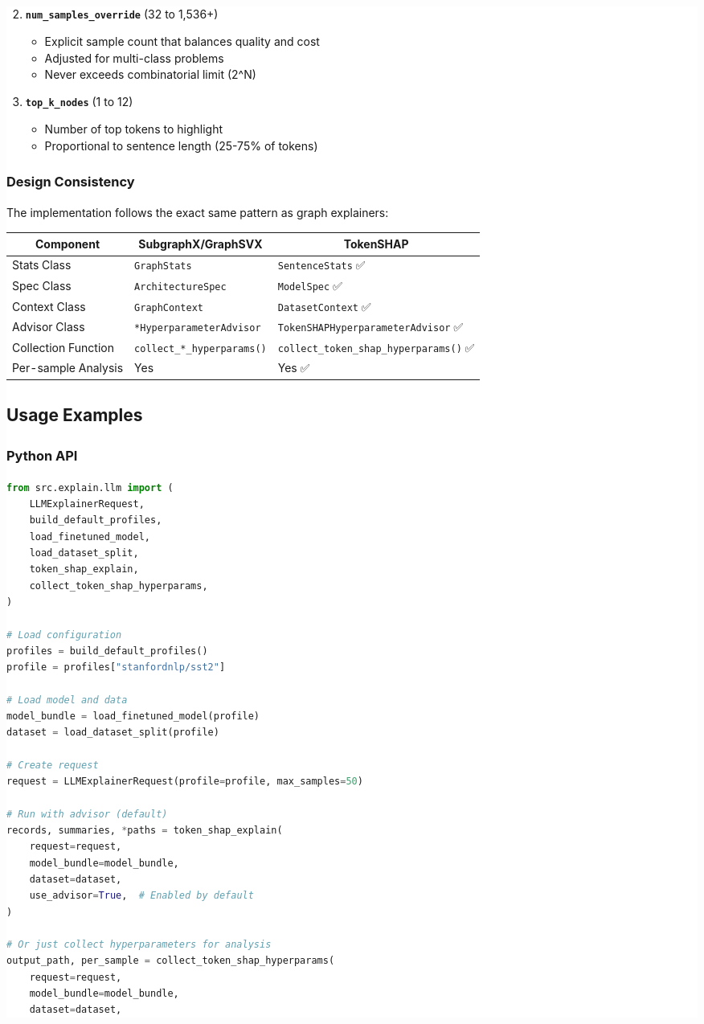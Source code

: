2. **`num_samples_override`** (32 to 1,536+)
   - Explicit sample count that balances quality and cost
   - Adjusted for multi-class problems
   - Never exceeds combinatorial limit (2^N)

3. **`top_k_nodes`** (1 to 12)
   - Number of top tokens to highlight
   - Proportional to sentence length (25-75% of tokens)

### Design Consistency

The implementation follows the exact same pattern as graph explainers:

| Component | SubgraphX/GraphSVX | TokenSHAP |
|-----------|-------------------|-----------|
| Stats Class | `GraphStats` | `SentenceStats` ✅ |
| Spec Class | `ArchitectureSpec` | `ModelSpec` ✅ |
| Context Class | `GraphContext` | `DatasetContext` ✅ |
| Advisor Class | `*HyperparameterAdvisor` | `TokenSHAPHyperparameterAdvisor` ✅ |
| Collection Function | `collect_*_hyperparams()` | `collect_token_shap_hyperparams()` ✅ |
| Per-sample Analysis | Yes | Yes ✅ |

## Usage Examples

### Python API

```python
from src.explain.llm import (
    LLMExplainerRequest,
    build_default_profiles,
    load_finetuned_model,
    load_dataset_split,
    token_shap_explain,
    collect_token_shap_hyperparams,
)

# Load configuration
profiles = build_default_profiles()
profile = profiles["stanfordnlp/sst2"]

# Load model and data
model_bundle = load_finetuned_model(profile)
dataset = load_dataset_split(profile)

# Create request
request = LLMExplainerRequest(profile=profile, max_samples=50)

# Run with advisor (default)
records, summaries, *paths = token_shap_explain(
    request=request,
    model_bundle=model_bundle,
    dataset=dataset,
    use_advisor=True,  # Enabled by default
)

# Or just collect hyperparameters for analysis
output_path, per_sample = collect_token_shap_hyperparams(
    request=request,
    model_bundle=model_bundle,
    dataset=dataset,
```